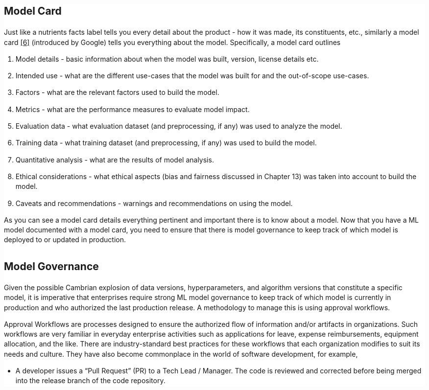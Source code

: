 
##  Model Card


Just like a nutrients facts label tells you every detail about the product - how it was made, its constituents, etc., similarly a model card   [[6]](Chapter7.html#ftnt6) (introduced by Google) tells you everything about the model. Specifically, a model card outlines

1.   Model details   - basic information about when the model was built, version, license details etc.


1.   Intended use   - what are the different use-cases that the model was built for and the out-of-scope use-cases.


1.   Factors   - what are the relevant factors used to build the model.


1.   Metrics   - what are the performance measures to evaluate model impact.


1.   Evaluation data   - what evaluation dataset (and preprocessing, if any) was used to analyze the model.


1.   Training data   - what training dataset (and preprocessing, if any) was used to build the model.


1.   Quantitative analysis   - what are the results of model analysis.


1.   Ethical considerations   - what ethical aspects (bias and fairness discussed in Chapter 13) was taken into account to build the model.


1.   Caveats and recommendations   - warnings and recommendations on using the model.


As you can see a model card details everything pertinent and important there is to know about a model. Now that you have a ML model documented with a model card, you need to ensure that there is model governance to keep track of which model is deployed to or updated in production.


##  Model Governance


Given the possible Cambrian explosion of data versions, hyperparameters, and algorithm versions that constitute a specific model, it is imperative that enterprises require strong ML model governance to keep track of which model is currently in production and who authorized the last production release. A methodology to manage this is using approval workflows.


Approval Workflows are processes designed to ensure the authorized flow of information and/or artifacts in organizations. Such workflows are very familiar in everyday enterprise activities such as applications for leave, expense reimbursements, equipment allocation, and the like. There are industry-standard best practices for these workflows that each organization modifies to suit its needs and culture. They have also become commonplace in the world of software development, for example,

-   A developer issues a “Pull Request” (PR) to a Tech Lead / Manager. The code is reviewed and corrected before being merged into the release branch of the code repository.
